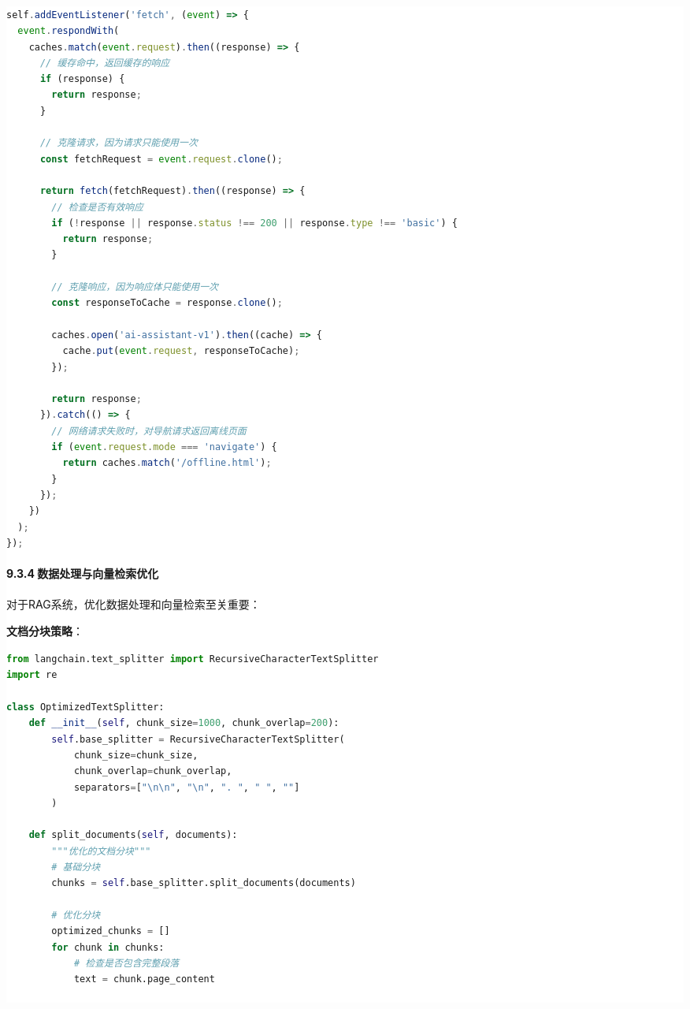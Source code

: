 ```javascript
self.addEventListener('fetch', (event) => {
  event.respondWith(
    caches.match(event.request).then((response) => {
      // 缓存命中，返回缓存的响应
      if (response) {
        return response;
      }
      
      // 克隆请求，因为请求只能使用一次
      const fetchRequest = event.request.clone();
      
      return fetch(fetchRequest).then((response) => {
        // 检查是否有效响应
        if (!response || response.status !== 200 || response.type !== 'basic') {
          return response;
        }
        
        // 克隆响应，因为响应体只能使用一次
        const responseToCache = response.clone();
        
        caches.open('ai-assistant-v1').then((cache) => {
          cache.put(event.request, responseToCache);
        });
        
        return response;
      }).catch(() => {
        // 网络请求失败时，对导航请求返回离线页面
        if (event.request.mode === 'navigate') {
          return caches.match('/offline.html');
        }
      });
    })
  );
});
```

#### 9.3.4 数据处理与向量检索优化

对于RAG系统，优化数据处理和向量检索至关重要：

**文档分块策略**：
```python
from langchain.text_splitter import RecursiveCharacterTextSplitter
import re

class OptimizedTextSplitter:
    def __init__(self, chunk_size=1000, chunk_overlap=200):
        self.base_splitter = RecursiveCharacterTextSplitter(
            chunk_size=chunk_size,
            chunk_overlap=chunk_overlap,
            separators=["\n\n", "\n", ". ", " ", ""]
        )
    
    def split_documents(self, documents):
        """优化的文档分块"""
        # 基础分块
        chunks = self.base_splitter.split_documents(documents)
        
        # 优化分块
        optimized_chunks = []
        for chunk in chunks:
            # 检查是否包含完整段落
            text = chunk.page_content
            
```
